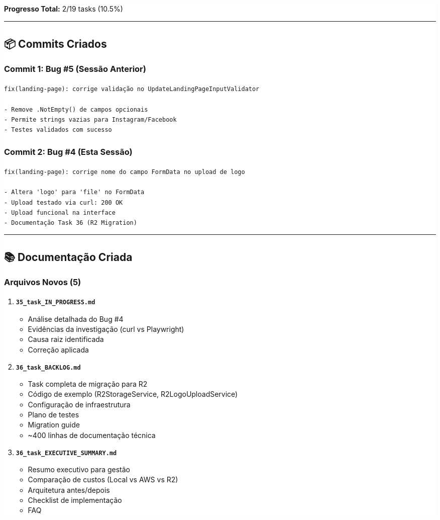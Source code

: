 **Progresso Total:** 2/19 tasks (10.5%)

---

## 📦 Commits Criados

### Commit 1: Bug #5 (Sessão Anterior)
```
fix(landing-page): corrige validação no UpdateLandingPageInputValidator

- Remove .NotEmpty() de campos opcionais
- Permite strings vazias para Instagram/Facebook
- Testes validados com sucesso
```

### Commit 2: Bug #4 (Esta Sessão)
```
fix(landing-page): corrige nome do campo FormData no upload de logo

- Altera 'logo' para 'file' no FormData
- Upload testado via curl: 200 OK
- Upload funcional na interface
- Documentação Task 36 (R2 Migration)
```

---

## 📚 Documentação Criada

### Arquivos Novos (5)

1. **`35_task_IN_PROGRESS.md`**
   - Análise detalhada do Bug #4
   - Evidências da investigação (curl vs Playwright)
   - Causa raiz identificada
   - Correção aplicada

2. **`36_task_BACKLOG.md`**
   - Task completa de migração para R2
   - Código de exemplo (R2StorageService, R2LogoUploadService)
   - Configuração de infraestrutura
   - Plano de testes
   - Migration guide
   - ~400 linhas de documentação técnica

3. **`36_task_EXECUTIVE_SUMMARY.md`**
   - Resumo executivo para gestão
   - Comparação de custos (Local vs AWS vs R2)
   - Arquitetura antes/depois
   - Checklist de implementação
   - FAQ
